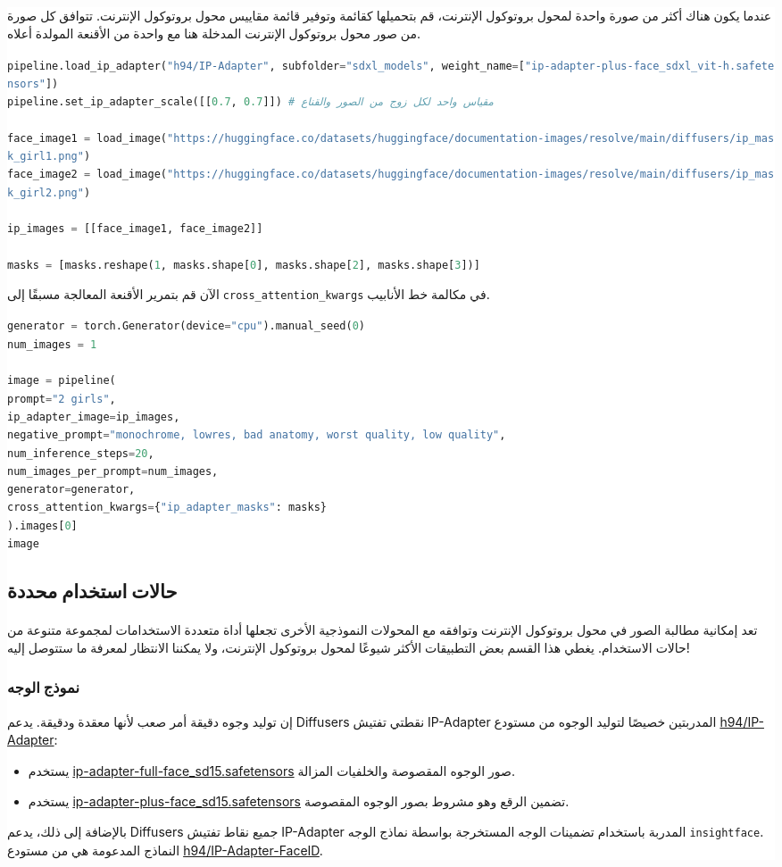 عندما يكون هناك أكثر من صورة واحدة لمحول بروتوكول الإنترنت، قم بتحميلها كقائمة وتوفير قائمة مقاييس محول بروتوكول الإنترنت. تتوافق كل صورة من صور محول بروتوكول الإنترنت المدخلة هنا مع واحدة من الأقنعة المولدة أعلاه.

```py
pipeline.load_ip_adapter("h94/IP-Adapter", subfolder="sdxl_models", weight_name=["ip-adapter-plus-face_sdxl_vit-h.safetensors"])
pipeline.set_ip_adapter_scale([[0.7, 0.7]]) # مقياس واحد لكل زوج من الصور والقناع

face_image1 = load_image("https://huggingface.co/datasets/huggingface/documentation-images/resolve/main/diffusers/ip_mask_girl1.png")
face_image2 = load_image("https://huggingface.co/datasets/huggingface/documentation-images/resolve/main/diffusers/ip_mask_girl2.png")

ip_images = [[face_image1, face_image2]]

masks = [masks.reshape(1, masks.shape[0], masks.shape[2], masks.shape[3])]
```

الآن قم بتمرير الأقنعة المعالجة مسبقًا إلى `cross_attention_kwargs` في مكالمة خط الأنابيب.

```py
generator = torch.Generator(device="cpu").manual_seed(0)
num_images = 1

image = pipeline(
prompt="2 girls",
ip_adapter_image=ip_images,
negative_prompt="monochrome, lowres, bad anatomy, worst quality, low quality",
num_inference_steps=20,
num_images_per_prompt=num_images,
generator=generator,
cross_attention_kwargs={"ip_adapter_masks": masks}
).images[0]
image
```

## حالات استخدام محددة
تعد إمكانية مطالبة الصور في محول بروتوكول الإنترنت وتوافقه مع المحولات النموذجية الأخرى تجعلها أداة متعددة الاستخدامات لمجموعة متنوعة من حالات الاستخدام. يغطي هذا القسم بعض التطبيقات الأكثر شيوعًا لمحول بروتوكول الإنترنت، ولا يمكننا الانتظار لمعرفة ما ستتوصل إليه!
### نموذج الوجه

إن توليد وجوه دقيقة أمر صعب لأنها معقدة ودقيقة. يدعم Diffusers نقطتي تفتيش IP-Adapter المدربتين خصيصًا لتوليد الوجوه من مستودع [h94/IP-Adapter](https://huggingface.co/h94/IP-Adapter):

- يستخدم [ip-adapter-full-face_sd15.safetensors](https://huggingface.co/h94/IP-Adapter/blob/main/models/ip-adapter-full-face_sd15.safetensors) صور الوجوه المقصوصة والخلفيات المزالة.

- يستخدم [ip-adapter-plus-face_sd15.safetensors](https://huggingface.co/h94/IP-Adapter/blob/main/models/ip-adapter-plus-face_sd15.safetensors) تضمين الرقع وهو مشروط بصور الوجوه المقصوصة.

بالإضافة إلى ذلك، يدعم Diffusers جميع نقاط تفتيش IP-Adapter المدربة باستخدام تضمينات الوجه المستخرجة بواسطة نماذج الوجه `insightface`. النماذج المدعومة هي من مستودع [h94/IP-Adapter-FaceID](https://huggingface.co/h94/IP-Adapter-FaceID).
